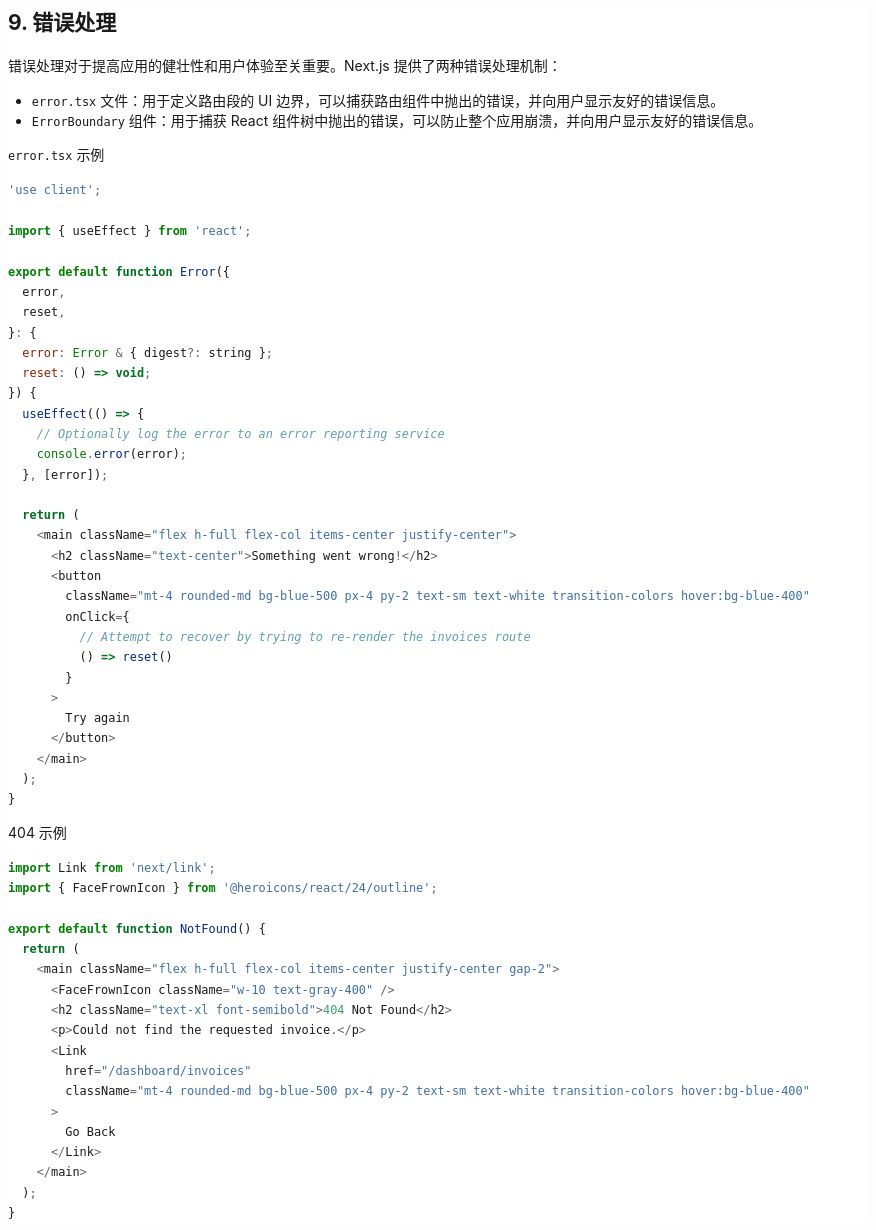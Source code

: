 ## 9. 错误处理

错误处理对于提高应用的健壮性和用户体验至关重要。Next.js 提供了两种错误处理机制：

- `error.tsx` 文件：用于定义路由段的 UI 边界，可以捕获路由组件中抛出的错误，并向用户显示友好的错误信息。
- `ErrorBoundary` 组件：用于捕获 React 组件树中抛出的错误，可以防止整个应用崩溃，并向用户显示友好的错误信息。

`error.tsx` 示例

```javascript
'use client';

import { useEffect } from 'react';

export default function Error({
  error,
  reset,
}: {
  error: Error & { digest?: string };
  reset: () => void;
}) {
  useEffect(() => {
    // Optionally log the error to an error reporting service
    console.error(error);
  }, [error]);

  return (
    <main className="flex h-full flex-col items-center justify-center">
      <h2 className="text-center">Something went wrong!</h2>
      <button
        className="mt-4 rounded-md bg-blue-500 px-4 py-2 text-sm text-white transition-colors hover:bg-blue-400"
        onClick={
          // Attempt to recover by trying to re-render the invoices route
          () => reset()
        }
      >
        Try again
      </button>
    </main>
  );
}
```

404 示例

```javascript
import Link from 'next/link';
import { FaceFrownIcon } from '@heroicons/react/24/outline';

export default function NotFound() {
  return (
    <main className="flex h-full flex-col items-center justify-center gap-2">
      <FaceFrownIcon className="w-10 text-gray-400" />
      <h2 className="text-xl font-semibold">404 Not Found</h2>
      <p>Could not find the requested invoice.</p>
      <Link
        href="/dashboard/invoices"
        className="mt-4 rounded-md bg-blue-500 px-4 py-2 text-sm text-white transition-colors hover:bg-blue-400"
      >
        Go Back
      </Link>
    </main>
  );
}
```